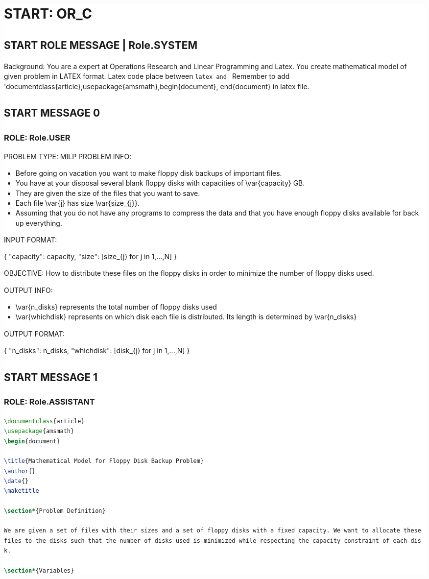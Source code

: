 # START: OR_C 
## START ROLE MESSAGE | Role.SYSTEM 
Background: You are a expert at Operations Research and Linear Programming and Latex. You create mathematical model of given problem in LATEX format. Latex code place between ```latex and ``` Remember to add 'documentclass{article},usepackage{amsmath},begin{document}, end{document} in latex file. 
## START MESSAGE 0 
### ROLE: Role.USER
<DESCRIPTION>
PROBLEM TYPE: MILP
PROBLEM INFO:

- Before going on vacation you want to make floppy disk backups of important files. 
- You have at your disposal several blank floppy disks with capacities of \var{capacity} GB. 
- They are given the size of the files that you want to save.
- Each file \var{j} has size \var{size_{j}}.
- Assuming that you do not have any programs to compress the data and that you have enough floppy disks available for back up everything.

INPUT FORMAT:

{
	"capacity": capacity,
	"size": [size_{j} for j in 1,...,N]
}

OBJECTIVE: How to distribute these files on the floppy disks in order to minimize the number of floppy disks used.

OUTPUT INFO:

- \var{n_disks} represents the total number of floppy disks used
- \var{whichdisk} represents on which disk each file is distributed. Its length is determined by \var{n_disks}

OUTPUT FORMAT:

{
	"n_disks": n_disks,
	"whichdisk": [disk_{j} for j in 1,...,N]
}
</DESCRIPTION>


## START MESSAGE 1 
### ROLE: Role.ASSISTANT
```latex
\documentclass{article}
\usepackage{amsmath}
\begin{document}

\title{Mathematical Model for Floppy Disk Backup Problem}
\author{}
\date{}
\maketitle

\section*{Problem Definition}

We are given a set of files with their sizes and a set of floppy disks with a fixed capacity. We want to allocate these files to the disks such that the number of disks used is minimized while respecting the capacity constraint of each disk.

\section*{Variables}
```